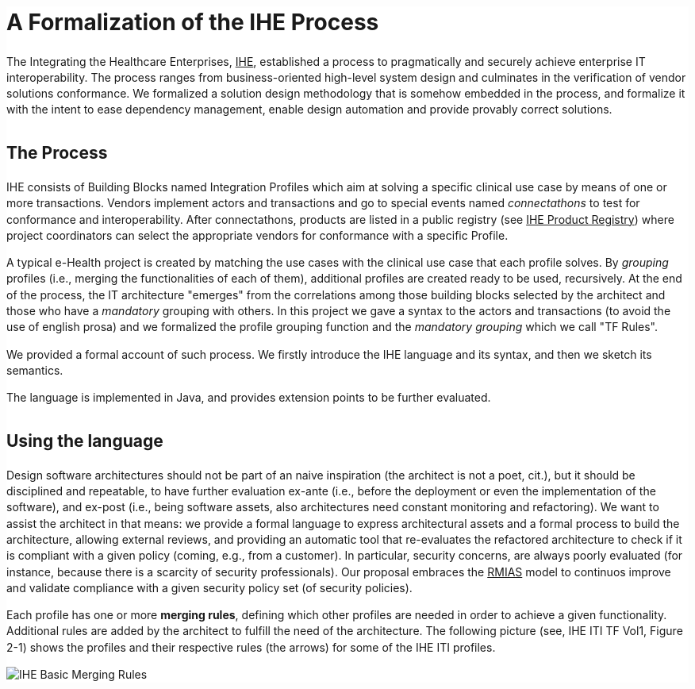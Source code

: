 # A Formalization of the IHE Process

The Integrating the Healthcare Enterprises, [IHE](http://www.ihe.net), established a process to pragmatically and securely achieve enterprise IT interoperability. The process ranges from business-oriented high-level system design and culminates in the verification of vendor solutions conformance. We formalized a solution design methodology that is somehow embedded in the process, and formalize it with the intent to ease dependency management, enable design automation and provide provably correct solutions. 

## The Process

IHE consists of Building Blocks named Integration Profiles which aim at solving a specific clinical use case by means of one or more
transactions. Vendors implement actors and transactions and go to special events named _connectathons_ to test for conformance and interoperability. After connectathons, products are listed in a public registry (see [IHE Product Registry](https://ihe.net/IHE_Product_Registry/)) where
project coordinators can select the appropriate vendors for conformance with a specific Profile. 

A typical e-Health project is created by matching the use cases with the clinical use case that each profile solves. By _grouping_ profiles (i.e., merging the functionalities of each of them), additional profiles are created ready to be used, recursively. At the end of the process, the IT architecture "emerges" from the correlations among those building blocks selected by the architect and those who have a _mandatory_ grouping with others. In this project we gave a syntax to the actors and transactions (to avoid the use of english prosa) and we formalized the profile grouping function and the _mandatory grouping_ which we call "TF Rules". 

We provided a formal account of such process. We firstly introduce the IHE language and its syntax, and then we sketch its semantics. 

The language is implemented in Java, and provides extension points to be further evaluated. 

## Using the language
Design software architectures should not be part of an naive inspiration (the architect is not a poet, cit.), but it should be disciplined and repeatable, to have further evaluation ex-ante (i.e., before the deployment or even the implementation of the software), and ex-post (i.e., being software assets, also architectures need constant monitoring and refactoring). We want to assist the architect in that means: we provide a formal language to express architectural assets and a formal process to build the architecture, allowing external reviews, and providing an automatic tool that re-evaluates the refactored architecture to check if it is compliant with a given policy (coming, e.g., from a customer). In particular, security concerns, are always poorly evaluated (for instance, because there is a scarcity of security professionals). Our proposal embraces the [RMIAS](http://rmias.cardiff.ac.uk/) model to continuos improve and validate compliance with a given security policy set (of security policies).

Each profile has one or more **merging rules**, defining which other profiles are needed in order to achieve a given functionality. Additional rules are added by the architect to fulfill the need of the architecture.  The following picture (see, IHE ITI TF Vol1, Figure 2-1) shows the profiles and their respective rules (the arrows) for some of the IHE ITI profiles. 

![IHE Basic Merging Rules](http://www.mascanc.net/vol21.png)
